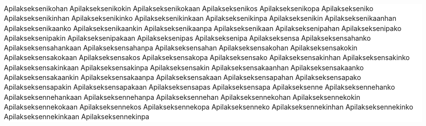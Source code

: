 Apilakseksenikohan
Apilakseksenikokin
Apilakseksenikokaan
Apilakseksenikos
Apilakseksenikopa
Apilaksekseniko
Apilakseksenikinhan
Apilakseksenikinko
Apilakseksenikinkaan
Apilakseksenikinpa
Apilakseksenikin
Apilakseksenikaanhan
Apilakseksenikaanko
Apilakseksenikaankin
Apilakseksenikaanpa
Apilakseksenikaan
Apilakseksenipahan
Apilakseksenipako
Apilakseksenipakin
Apilakseksenipakaan
Apilakseksenipas
Apilakseksenipa
Apilakseksensa
Apilakseksensahanko
Apilakseksensahankaan
Apilakseksensahanpa
Apilakseksensahan
Apilakseksensakohan
Apilakseksensakokin
Apilakseksensakokaan
Apilakseksensakos
Apilakseksensakopa
Apilakseksensako
Apilakseksensakinhan
Apilakseksensakinko
Apilakseksensakinkaan
Apilakseksensakinpa
Apilakseksensakin
Apilakseksensakaanhan
Apilakseksensakaanko
Apilakseksensakaankin
Apilakseksensakaanpa
Apilakseksensakaan
Apilakseksensapahan
Apilakseksensapako
Apilakseksensapakin
Apilakseksensapakaan
Apilakseksensapas
Apilakseksensapa
Apilakseksenne
Apilakseksennehanko
Apilakseksennehankaan
Apilakseksennehanpa
Apilakseksennehan
Apilakseksennekohan
Apilakseksennekokin
Apilakseksennekokaan
Apilakseksennekos
Apilakseksennekopa
Apilakseksenneko
Apilakseksennekinhan
Apilakseksennekinko
Apilakseksennekinkaan
Apilakseksennekinpa